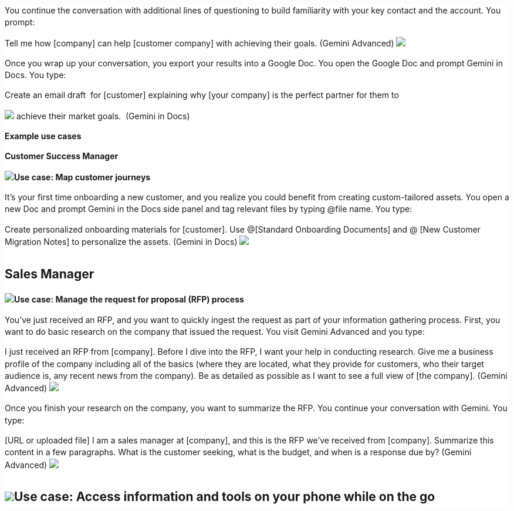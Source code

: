 You continue the conversation with additional lines of questioning to build familiarity with your key contact and the account. You prompt:

Tell me how [company] can help [customer company] with achieving their goals. (Gemini Advanced) ![](file:///C:/Users/V4A92~1.PEY/AppData/Local/Temp/msohtmlclip1/01/clip_image246.gif)

Once you wrap up your conversation, you export your results into a Google Doc. You open the Google Doc and prompt Gemini in Docs. You type:

Create an email draft  for [customer] explaining why [your company] is the perfect partner for them to

![](file:///C:/Users/V4A92~1.PEY/AppData/Local/Temp/msohtmlclip1/01/clip_image212.gif) achieve their market goals.  (Gemini in Docs)

  

**Example use cases**

**Customer Success Manager**

![](file:///C:/Users/V4A92~1.PEY/AppData/Local/Temp/msohtmlclip1/01/clip_image205.gif)**Use case: Map customer journeys**

It’s your first time onboarding a new customer, and you realize you could benefit from creating custom-tailored assets. You open a new Doc and prompt Gemini in the Docs side panel and tag relevant files by typing @file name. You type:

Create personalized onboarding materials for [customer]. Use @[Standard Onboarding Documents] and @ [New Customer Migration Notes] to personalize the assets. (Gemini in Docs) ![](file:///C:/Users/V4A92~1.PEY/AppData/Local/Temp/msohtmlclip1/01/clip_image249.gif)

## Sales Manager

![](file:///C:/Users/V4A92~1.PEY/AppData/Local/Temp/msohtmlclip1/01/clip_image250.gif)**Use case: Manage the request for proposal (RFP) process**

You’ve just received an RFP, and you want to quickly ingest the request as part of your information gathering process. First, you want to do basic research on the company that issued the request. You visit Gemini Advanced and you type:

I just received an RFP from [company]. Before I dive into the RFP, I want your help in conducting research. Give me a business profile of the company including all of the basics (where they are located, what they provide for customers, who their target audience is, any recent news from the company). Be as detailed as possible as I want to see a full view of [the company]. (Gemini Advanced) ![](file:///C:/Users/V4A92~1.PEY/AppData/Local/Temp/msohtmlclip1/01/clip_image209.gif)

Once you finish your research on the company, you want to summarize the RFP. You continue your conversation with Gemini. You type:

[URL or uploaded file] I am a sales manager at [company], and this is the RFP we’ve received from [company]. Summarize this content in a few paragraphs. What is the customer seeking, what is the budget, and when is a response due by? (Gemini Advanced) ![](file:///C:/Users/V4A92~1.PEY/AppData/Local/Temp/msohtmlclip1/01/clip_image216.gif)

## ![](file:///C:/Users/V4A92~1.PEY/AppData/Local/Temp/msohtmlclip1/01/clip_image205.gif)Use case: Access information and tools on your phone while on the go
